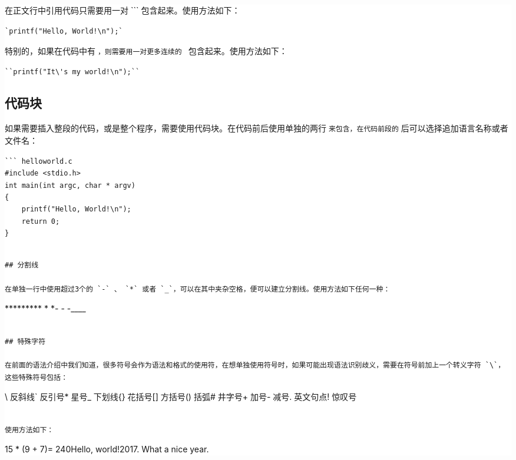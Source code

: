 在正文行中引用代码只需要用一对 ``` 包含起来。使用方法如下：

```
`printf("Hello, World!\n");`
```

特别的，如果在代码中有 ```，则需要用一对更多连续的 ``` 包含起来。使用方法如下：

```
``printf("It\'s my world!\n");``
```

## 代码块

如果需要插入整段的代码，或是整个程序，需要使用代码块。在代码前后使用单独的两行 ````` 来包含，在代码前段的 ````` 后可以选择追加语言名称或者文件名：

```
``` helloworld.c
#include <stdio.h>
int main(int argc, char * argv)
{
    printf("Hello, World!\n");
    return 0;
}
```
```

## 分割线

在单独一行中使用超过3个的 `-` 、 `*` 或者 `_`，可以在其中夹杂空格，便可以建立分割线。使用方法如下任何一种：

```
********* * *- - -____
```

## 特殊字符

在前面的语法介绍中我们知道，很多符号会作为语法和格式的使用符，在想单独使用符号时，如果可能出现语法识别歧义，需要在符号前加上一个转义字符 `\`，这些特殊符号包括：

```
\   反斜线`   反引号*   星号_   下划线{}  花括号[]  方括号()  括弧#   井字号+   加号-   减号.   英文句点!   惊叹号
```

使用方法如下：

```
15 \* \(9 + 7\)= 240Hello, world\!2017\. What a nice year.
```